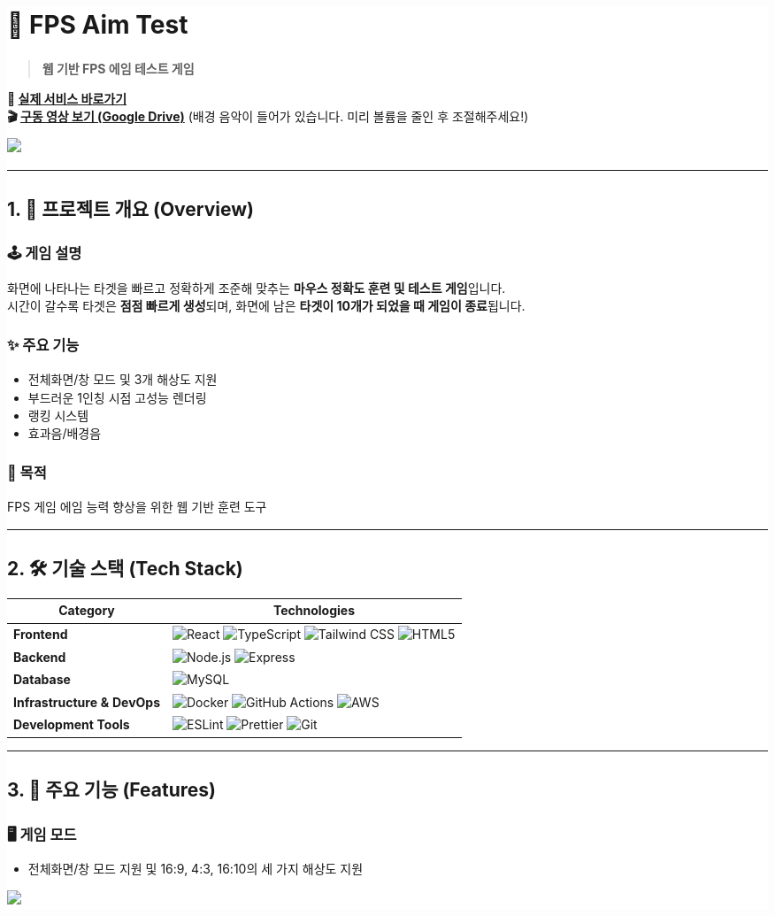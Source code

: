 # 🎯 FPS Aim Test

> **웹 기반 FPS 에임 테스트 게임**

**🔗 [실제 서비스 바로가기](http://ec2-xx-xx-xx-xx.compute-1.amazonaws.com)**<br>
**🎬 [구동 영상 보기 (Google Drive)](https://drive.google.com/file/d/1FVA1koKcU6UHaQKNVxIjD53eldVBDea3/view?usp=drive_link)** (배경 음악이 들어가 있습니다. 미리 볼륨을 줄인 후 조절해주세요!)

<img src="https://github.com/user-attachments/assets/36bc89d2-4d4a-4739-a0cd-b34a6c6d4e97" width="80%" />

---

## 1. 📝 프로젝트 개요 (Overview)

### 🕹️ 게임 설명
화면에 나타나는 타겟을 빠르고 정확하게 조준해 맞추는 **마우스 정확도 훈련 및 테스트 게임**입니다.<br>
시간이 갈수록 타겟은 **점점 빠르게 생성**되며, 화면에 남은 **타겟이 10개가 되었을 때 게임이 종료**됩니다.

### ✨ 주요 기능
- 전체화면/창 모드 및 3개 해상도 지원
- 부드러운 1인칭 시점 고성능 렌더링
- 랭킹 시스템
- 효과음/배경음

### 🎯 목적
FPS 게임 에임 능력 향상을 위한 웹 기반 훈련 도구

---

## 2. 🛠️ 기술 스택 (Tech Stack)

| Category | Technologies |
|----------|-------------|
| **Frontend** | ![React](https://img.shields.io/badge/React-61DAFB.svg?&style=for-the-badge&logo=React&logoColor=black) ![TypeScript](https://img.shields.io/badge/TypeScript-3178C6.svg?&style=for-the-badge&logo=TypeScript&logoColor=white) ![Tailwind CSS](https://img.shields.io/badge/Tailwind_CSS-06B6D4.svg?&style=for-the-badge&logo=TailwindCSS&logoColor=white) ![HTML5](https://img.shields.io/badge/HTML5-E34F26.svg?&style=for-the-badge&logo=HTML5&logoColor=white) |
| **Backend** | ![Node.js](https://img.shields.io/badge/Node.js-339933.svg?&style=for-the-badge&logo=Node.js&logoColor=white) ![Express](https://img.shields.io/badge/Express-000000.svg?&style=for-the-badge&logo=Express&logoColor=white) |
| **Database** | ![MySQL](https://img.shields.io/badge/MySQL-4479A1.svg?&style=for-the-badge&logo=MySQL&logoColor=white) |
| **Infrastructure & DevOps** | ![Docker](https://img.shields.io/badge/Docker-2496ED.svg?&style=for-the-badge&logo=Docker&logoColor=white) ![GitHub Actions](https://img.shields.io/badge/GitHub_Actions-2088FF.svg?&style=for-the-badge&logo=GitHubActions&logoColor=white) ![AWS](https://img.shields.io/badge/AWS-FF9900.svg?&style=for-the-badge&logo=AmazonAWS&logoColor=black) |
| **Development Tools** | ![ESLint](https://img.shields.io/badge/ESLint-4B32C3.svg?&style=for-the-badge&logo=ESLint&logoColor=white) ![Prettier](https://img.shields.io/badge/Prettier-F7B93E.svg?&style=for-the-badge&logo=Prettier&logoColor=black) ![Git](https://img.shields.io/badge/Git-F05032.svg?&style=for-the-badge&logo=Git&logoColor=white) |

---

## 3. 🚩 주요 기능 (Features)

### 🖥️ 게임 모드
- 전체화면/창 모드 지원 및 16:9, 4:3, 16:10의 세 가지 해상도 지원  
<img src="https://github.com/user-attachments/assets/5f59958e-4793-4141-84ee-c0cd76fe3195" width="70%" />
